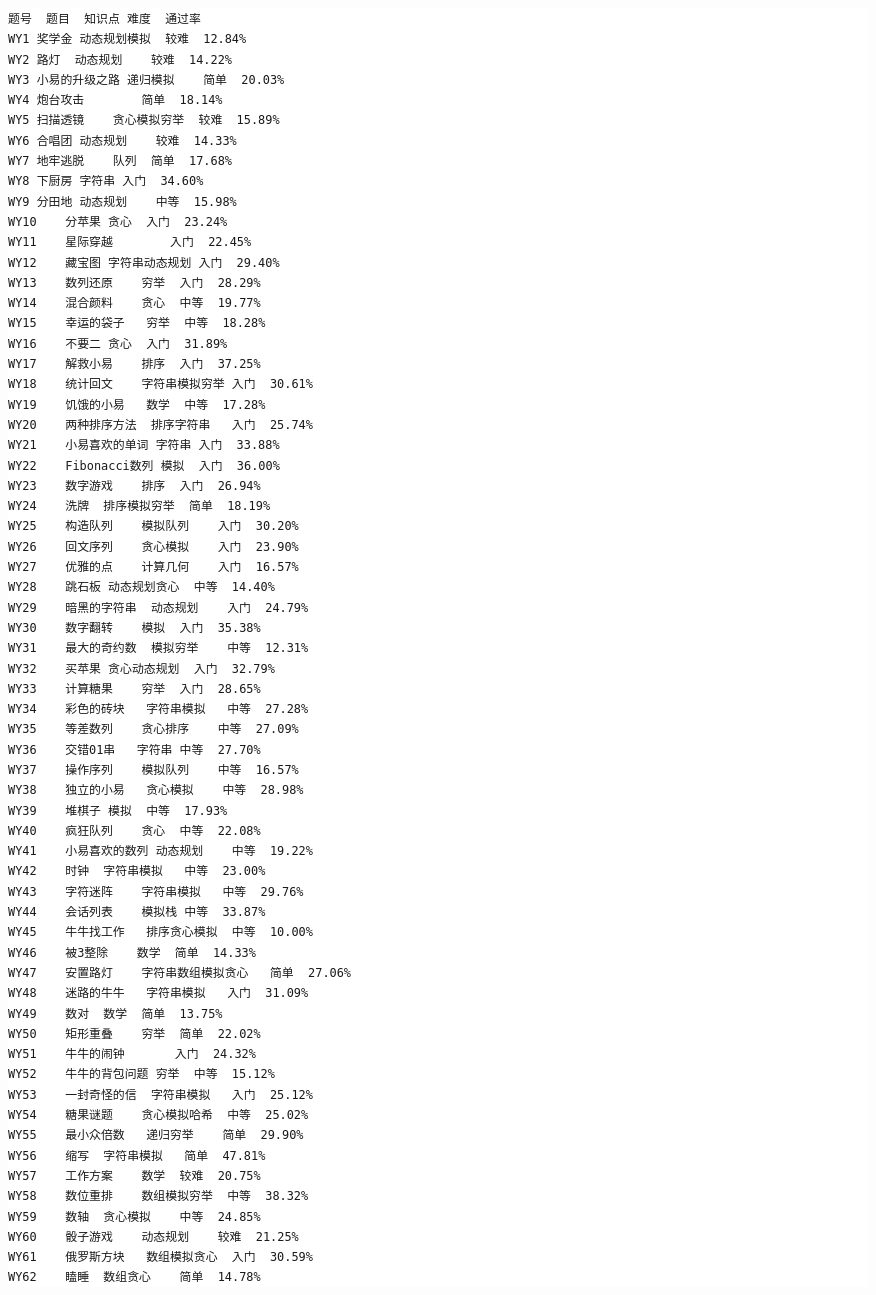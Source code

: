 ```
题号	题目	知识点	难度	通过率
WY1	奖学金	动态规划模拟	较难	12.84%
WY2	路灯	动态规划	较难	14.22%
WY3	小易的升级之路	递归模拟	简单	20.03%
WY4	炮台攻击		简单	18.14%
WY5	扫描透镜	贪心模拟穷举	较难	15.89%
WY6	合唱团	动态规划	较难	14.33%
WY7	地牢逃脱	队列	简单	17.68%
WY8	下厨房	字符串	入门	34.60%
WY9	分田地	动态规划	中等	15.98%
WY10	分苹果	贪心	入门	23.24%
WY11	星际穿越		入门	22.45%
WY12	藏宝图	字符串动态规划	入门	29.40%
WY13	数列还原	穷举	入门	28.29%
WY14	混合颜料	贪心	中等	19.77%
WY15	幸运的袋子	穷举	中等	18.28%
WY16	不要二	贪心	入门	31.89%
WY17	解救小易	排序	入门	37.25%
WY18	统计回文	字符串模拟穷举	入门	30.61%
WY19	饥饿的小易	数学	中等	17.28%
WY20	两种排序方法	排序字符串	入门	25.74%
WY21	小易喜欢的单词	字符串	入门	33.88%
WY22	Fibonacci数列	模拟	入门	36.00%
WY23	数字游戏	排序	入门	26.94%
WY24	洗牌	排序模拟穷举	简单	18.19%
WY25	构造队列	模拟队列	入门	30.20%
WY26	回文序列	贪心模拟	入门	23.90%
WY27	优雅的点	计算几何	入门	16.57%
WY28	跳石板	动态规划贪心	中等	14.40%
WY29	暗黑的字符串	动态规划	入门	24.79%
WY30	数字翻转	模拟	入门	35.38%
WY31	最大的奇约数	模拟穷举	中等	12.31%
WY32	买苹果	贪心动态规划	入门	32.79%
WY33	计算糖果	穷举	入门	28.65%
WY34	彩色的砖块	字符串模拟	中等	27.28%
WY35	等差数列	贪心排序	中等	27.09%
WY36	交错01串	字符串	中等	27.70%
WY37	操作序列	模拟队列	中等	16.57%
WY38	独立的小易	贪心模拟	中等	28.98%
WY39	堆棋子	模拟	中等	17.93%
WY40	疯狂队列	贪心	中等	22.08%
WY41	小易喜欢的数列	动态规划	中等	19.22%
WY42	时钟	字符串模拟	中等	23.00%
WY43	字符迷阵	字符串模拟	中等	29.76%
WY44	会话列表	模拟栈	中等	33.87%
WY45	牛牛找工作	排序贪心模拟	中等	10.00%
WY46	被3整除	数学	简单	14.33%
WY47	安置路灯	字符串数组模拟贪心	简单	27.06%
WY48	迷路的牛牛	字符串模拟	入门	31.09%
WY49	数对	数学	简单	13.75%
WY50	矩形重叠	穷举	简单	22.02%
WY51	牛牛的闹钟		入门	24.32%
WY52	牛牛的背包问题	穷举	中等	15.12%
WY53	一封奇怪的信	字符串模拟	入门	25.12%
WY54	糖果谜题	贪心模拟哈希	中等	25.02%
WY55	最小众倍数	递归穷举	简单	29.90%
WY56	缩写	字符串模拟	简单	47.81%
WY57	工作方案	数学	较难	20.75%
WY58	数位重排	数组模拟穷举	中等	38.32%
WY59	数轴	贪心模拟	中等	24.85%
WY60	骰子游戏	动态规划	较难	21.25%
WY61	俄罗斯方块	数组模拟贪心	入门	30.59%
WY62	瞌睡	数组贪心	简单	14.78%
```